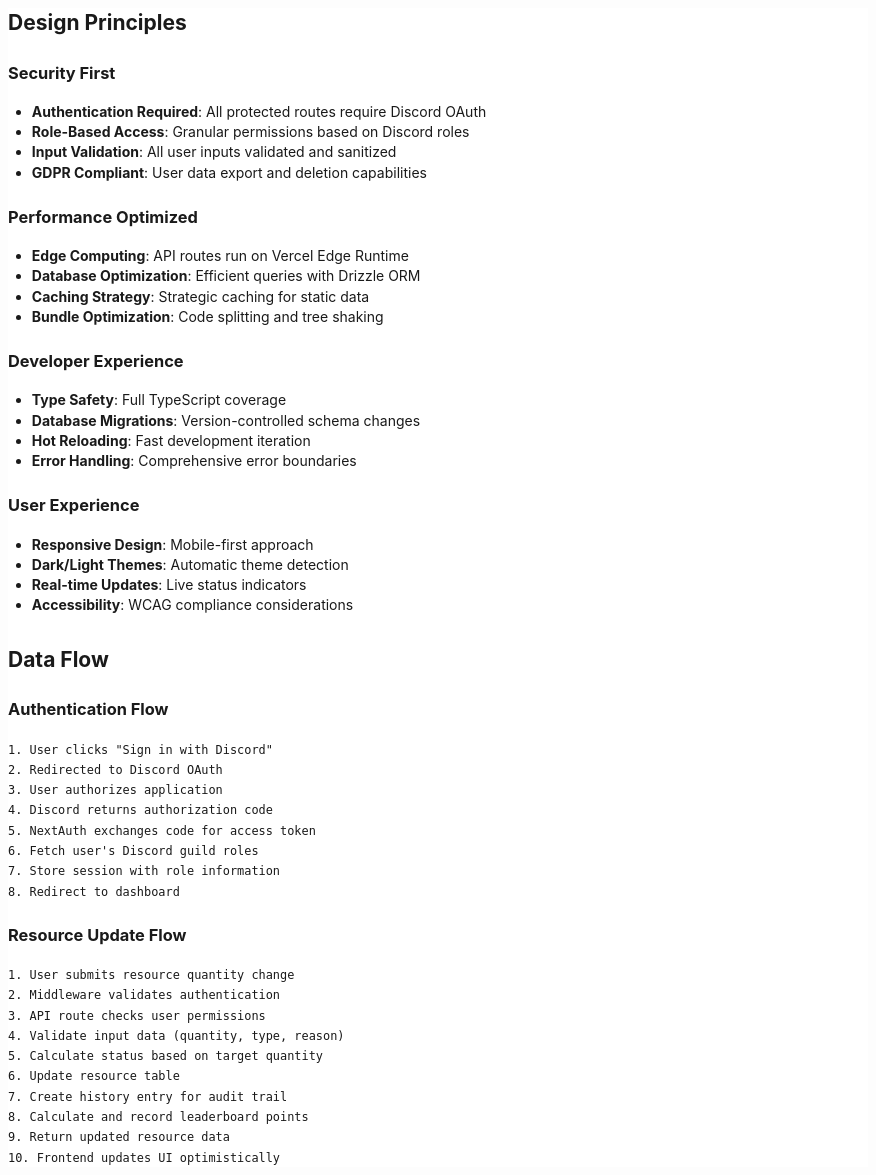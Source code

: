 ## Design Principles

### Security First
- **Authentication Required**: All protected routes require Discord OAuth
- **Role-Based Access**: Granular permissions based on Discord roles
- **Input Validation**: All user inputs validated and sanitized
- **GDPR Compliant**: User data export and deletion capabilities

### Performance Optimized
- **Edge Computing**: API routes run on Vercel Edge Runtime
- **Database Optimization**: Efficient queries with Drizzle ORM
- **Caching Strategy**: Strategic caching for static data
- **Bundle Optimization**: Code splitting and tree shaking

### Developer Experience
- **Type Safety**: Full TypeScript coverage
- **Database Migrations**: Version-controlled schema changes
- **Hot Reloading**: Fast development iteration
- **Error Handling**: Comprehensive error boundaries

### User Experience
- **Responsive Design**: Mobile-first approach
- **Dark/Light Themes**: Automatic theme detection
- **Real-time Updates**: Live status indicators
- **Accessibility**: WCAG compliance considerations

## Data Flow

### Authentication Flow
```
1. User clicks "Sign in with Discord"
2. Redirected to Discord OAuth
3. User authorizes application
4. Discord returns authorization code
5. NextAuth exchanges code for access token
6. Fetch user's Discord guild roles
7. Store session with role information
8. Redirect to dashboard
```

### Resource Update Flow
```
1. User submits resource quantity change
2. Middleware validates authentication
3. API route checks user permissions
4. Validate input data (quantity, type, reason)
5. Calculate status based on target quantity
6. Update resource table
7. Create history entry for audit trail
8. Calculate and record leaderboard points
9. Return updated resource data
10. Frontend updates UI optimistically
```
